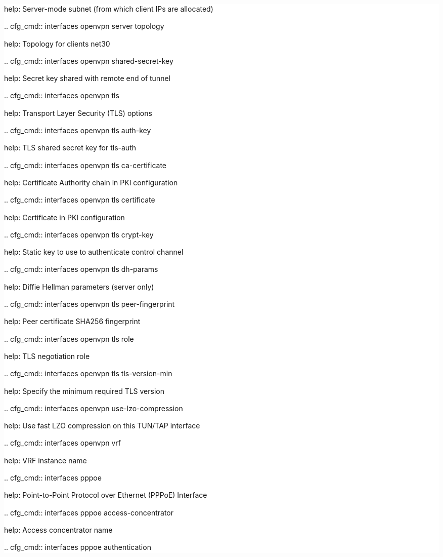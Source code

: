 help: Server-mode subnet (from which client IPs are allocated)

.. cfg_cmd:: interfaces openvpn <tag> server topology

help: Topology for clients
net30


.. cfg_cmd:: interfaces openvpn <tag> shared-secret-key

help: Secret key shared with remote end of tunnel

.. cfg_cmd:: interfaces openvpn <tag> tls

help: Transport Layer Security (TLS) options

.. cfg_cmd:: interfaces openvpn <tag> tls auth-key

help: TLS shared secret key for tls-auth

.. cfg_cmd:: interfaces openvpn <tag> tls ca-certificate

help: Certificate Authority chain in PKI configuration

.. cfg_cmd:: interfaces openvpn <tag> tls certificate

help: Certificate in PKI configuration

.. cfg_cmd:: interfaces openvpn <tag> tls crypt-key

help: Static key to use to authenticate control channel

.. cfg_cmd:: interfaces openvpn <tag> tls dh-params

help: Diffie Hellman parameters (server only)

.. cfg_cmd:: interfaces openvpn <tag> tls peer-fingerprint

help: Peer certificate SHA256 fingerprint

.. cfg_cmd:: interfaces openvpn <tag> tls role

help: TLS negotiation role

.. cfg_cmd:: interfaces openvpn <tag> tls tls-version-min

help: Specify the minimum required TLS version

.. cfg_cmd:: interfaces openvpn <tag> use-lzo-compression

help: Use fast LZO compression on this TUN/TAP interface

.. cfg_cmd:: interfaces openvpn <tag> vrf

help: VRF instance name

.. cfg_cmd:: interfaces pppoe <tag>

help: Point-to-Point Protocol over Ethernet (PPPoE) Interface

.. cfg_cmd:: interfaces pppoe <tag> access-concentrator

help: Access concentrator name

.. cfg_cmd:: interfaces pppoe <tag> authentication
